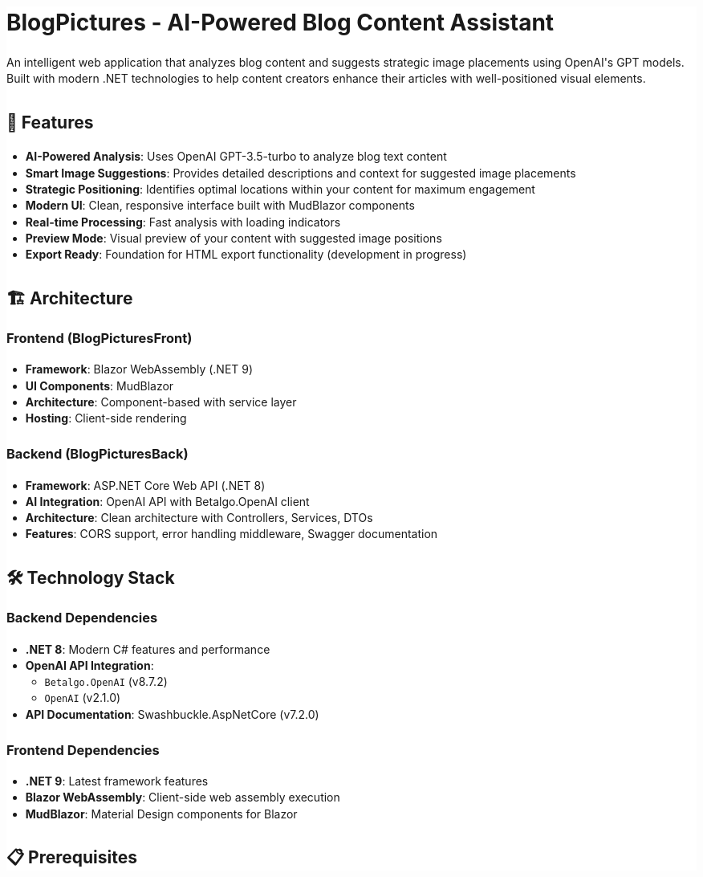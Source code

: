 # BlogPictures - AI-Powered Blog Content Assistant

An intelligent web application that analyzes blog content and suggests strategic image placements using OpenAI's GPT models. Built with modern .NET technologies to help content creators enhance their articles with well-positioned visual elements.

## 🚀 Features

- **AI-Powered Analysis**: Uses OpenAI GPT-3.5-turbo to analyze blog text content
- **Smart Image Suggestions**: Provides detailed descriptions and context for suggested image placements
- **Strategic Positioning**: Identifies optimal locations within your content for maximum engagement
- **Modern UI**: Clean, responsive interface built with MudBlazor components
- **Real-time Processing**: Fast analysis with loading indicators
- **Preview Mode**: Visual preview of your content with suggested image positions
- **Export Ready**: Foundation for HTML export functionality (development in progress)

## 🏗️ Architecture

### Frontend (BlogPicturesFront)
- **Framework**: Blazor WebAssembly (.NET 9)
- **UI Components**: MudBlazor
- **Architecture**: Component-based with service layer
- **Hosting**: Client-side rendering

### Backend (BlogPicturesBack)
- **Framework**: ASP.NET Core Web API (.NET 8)
- **AI Integration**: OpenAI API with Betalgo.OpenAI client
- **Architecture**: Clean architecture with Controllers, Services, DTOs
- **Features**: CORS support, error handling middleware, Swagger documentation

## 🛠️ Technology Stack

### Backend Dependencies
- **.NET 8**: Modern C# features and performance
- **OpenAI API Integration**:
  - `Betalgo.OpenAI` (v8.7.2)
  - `OpenAI` (v2.1.0)
- **API Documentation**: Swashbuckle.AspNetCore (v7.2.0)

### Frontend Dependencies
- **.NET 9**: Latest framework features
- **Blazor WebAssembly**: Client-side web assembly execution
- **MudBlazor**: Material Design components for Blazor

## 📋 Prerequisites
